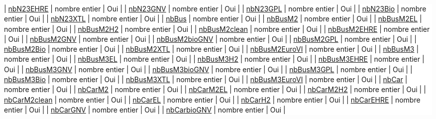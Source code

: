 | [nbN23EHRE](#propriete-nbn23ehre) | nombre entier  | Oui |
| [nbN23GNV](#propriete-nbn23gnv) | nombre entier  | Oui |
| [nbN23GPL](#propriete-nbn23gpl) | nombre entier  | Oui |
| [nbN23Bio](#propriete-nbn23bio) | nombre entier  | Oui |
| [nbN23XTL](#propriete-nbn23xtl) | nombre entier  | Oui |
| [nbBus](#propriete-nbbus) | nombre entier  | Oui |
| [nbBusM2](#propriete-nbbusm2) | nombre entier  | Oui |
| [nbBusM2EL](#propriete-nbbusm2el) | nombre entier  | Oui |
| [nbBusM2H2](#propriete-nbbusm2h2) | nombre entier  | Oui |
| [nbBusM2clean](#propriete-nbbusm2clean) | nombre entier  | Oui |
| [nbBusM2EHRE](#propriete-nbbusm2ehre) | nombre entier  | Oui |
| [nbBusM2GNV](#propriete-nbbusm2gnv) | nombre entier  | Oui |
| [nbBusM2bioGNV](#propriete-nbbusm2biognv) | nombre entier  | Oui |
| [nbBusM2GPL](#propriete-nbbusm2gpl) | nombre entier  | Oui |
| [nbBusM2Bio](#propriete-nbbusm2bio) | nombre entier  | Oui |
| [nbBusM2XTL](#propriete-nbbusm2xtl) | nombre entier  | Oui |
| [nbBusM2EuroVI](#propriete-nbbusm2eurovi) | nombre entier  | Oui |
| [nbBusM3](#propriete-nbbusm3) | nombre entier  | Oui |
| [nbBusM3EL](#propriete-nbbusm3el) | nombre entier  | Oui |
| [nbBusM3H2](#propriete-nbbusm3h2) | nombre entier  | Oui |
| [nbBusM3EHRE](#propriete-nbbusm3ehre) | nombre entier  | Oui |
| [nbBusM3GNV](#propriete-nbbusm3gnv) | nombre entier  | Oui |
| [nbBusM3bioGNV](#propriete-nbbusm3biognv) | nombre entier  | Oui |
| [nbBusM3GPL](#propriete-nbbusm3gpl) | nombre entier  | Oui |
| [nbBusM3Bio](#propriete-nbbusm3bio) | nombre entier  | Oui |
| [nbBusM3XTL](#propriete-nbbusm3xtl) | nombre entier  | Oui |
| [nbBusM3EuroVI](#propriete-nbbusm3eurovi) | nombre entier  | Oui |
| [nbCar](#propriete-nbcar) | nombre entier  | Oui |
| [nbCarM2](#propriete-nbcarm2) | nombre entier  | Oui |
| [nbCarM2EL](#propriete-nbcarm2el) | nombre entier  | Oui |
| [nbCarM2H2](#propriete-nbcarm2h2) | nombre entier  | Oui |
| [nbCarM2clean](#propriete-nbcarm2clean) | nombre entier  | Oui |
| [nbCarEL](#propriete-nbcarel) | nombre entier  | Oui |
| [nbCarH2](#propriete-nbcarh2) | nombre entier  | Oui |
| [nbCarEHRE](#propriete-nbcarehre) | nombre entier  | Oui |
| [nbCarGNV](#propriete-nbcargnv) | nombre entier  | Oui |
| [nbCarbioGNV](#propriete-nbcarbiognv) | nombre entier  | Oui |